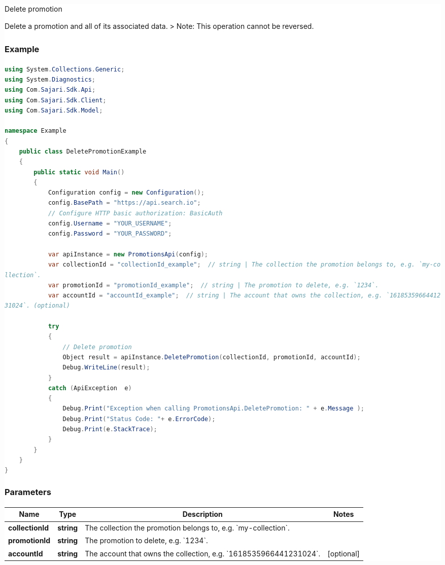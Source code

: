 Delete promotion

Delete a promotion and all of its associated data.  > Note: This operation cannot be reversed.

### Example
```csharp
using System.Collections.Generic;
using System.Diagnostics;
using Com.Sajari.Sdk.Api;
using Com.Sajari.Sdk.Client;
using Com.Sajari.Sdk.Model;

namespace Example
{
    public class DeletePromotionExample
    {
        public static void Main()
        {
            Configuration config = new Configuration();
            config.BasePath = "https://api.search.io";
            // Configure HTTP basic authorization: BasicAuth
            config.Username = "YOUR_USERNAME";
            config.Password = "YOUR_PASSWORD";

            var apiInstance = new PromotionsApi(config);
            var collectionId = "collectionId_example";  // string | The collection the promotion belongs to, e.g. `my-collection`.
            var promotionId = "promotionId_example";  // string | The promotion to delete, e.g. `1234`.
            var accountId = "accountId_example";  // string | The account that owns the collection, e.g. `1618535966441231024`. (optional) 

            try
            {
                // Delete promotion
                Object result = apiInstance.DeletePromotion(collectionId, promotionId, accountId);
                Debug.WriteLine(result);
            }
            catch (ApiException  e)
            {
                Debug.Print("Exception when calling PromotionsApi.DeletePromotion: " + e.Message );
                Debug.Print("Status Code: "+ e.ErrorCode);
                Debug.Print(e.StackTrace);
            }
        }
    }
}
```

### Parameters

Name | Type | Description  | Notes
------------- | ------------- | ------------- | -------------
 **collectionId** | **string**| The collection the promotion belongs to, e.g. &#x60;my-collection&#x60;. | 
 **promotionId** | **string**| The promotion to delete, e.g. &#x60;1234&#x60;. | 
 **accountId** | **string**| The account that owns the collection, e.g. &#x60;1618535966441231024&#x60;. | [optional] 
